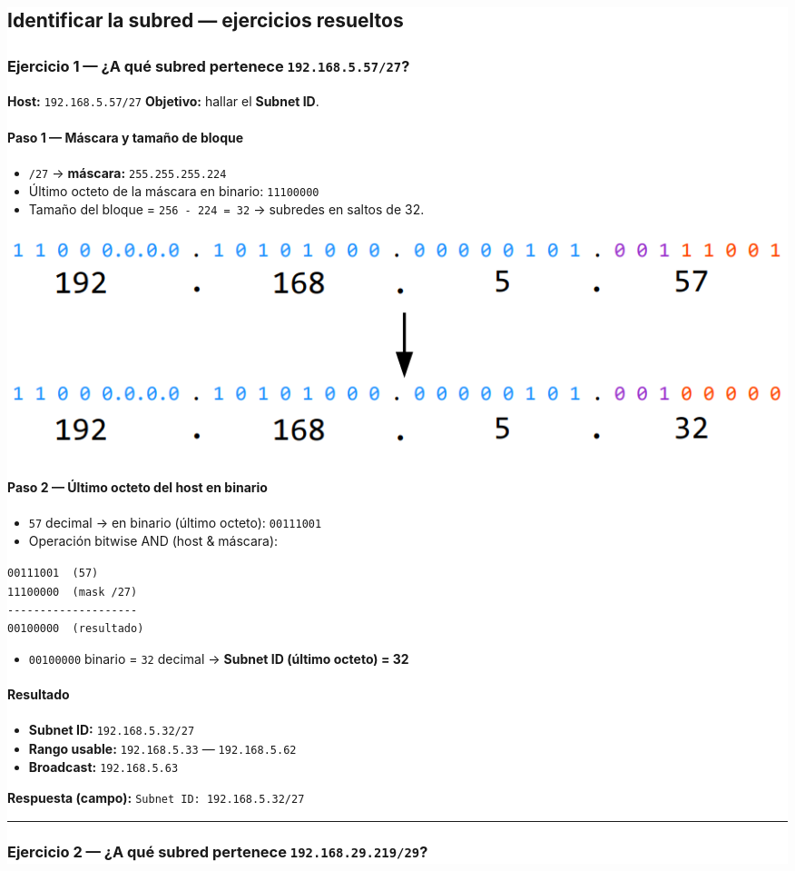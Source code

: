 
## Identificar la subred — ejercicios resueltos

### Ejercicio 1 — ¿A qué subred pertenece `192.168.5.57/27`?

**Host:** `192.168.5.57/27`
**Objetivo:** hallar el **Subnet ID**.

#### Paso 1 — Máscara y tamaño de bloque

* `/27` → **máscara:** `255.255.255.224`
* Último octeto de la máscara en binario: `11100000`
* Tamaño del bloque = `256 - 224 = 32` → subredes en saltos de 32.

![Ejercicio 1 — binario y máscara](images/dia14/identificar-red-1.png)

#### Paso 2 — Último octeto del host en binario

* `57` decimal → en binario (último octeto): `00111001`
* Operación bitwise AND (host & máscara):

```
00111001  (57)
11100000  (mask /27)
--------------------
00100000  (resultado)
```

* `00100000` binario = `32` decimal → **Subnet ID (último octeto) = 32**

#### Resultado

* **Subnet ID:** `192.168.5.32/27`
* **Rango usable:** `192.168.5.33` — `192.168.5.62`
* **Broadcast:** `192.168.5.63`

**Respuesta (campo):** `Subnet ID: 192.168.5.32/27`

---

### Ejercicio 2 — ¿A qué subred pertenece `192.168.29.219/29`?
